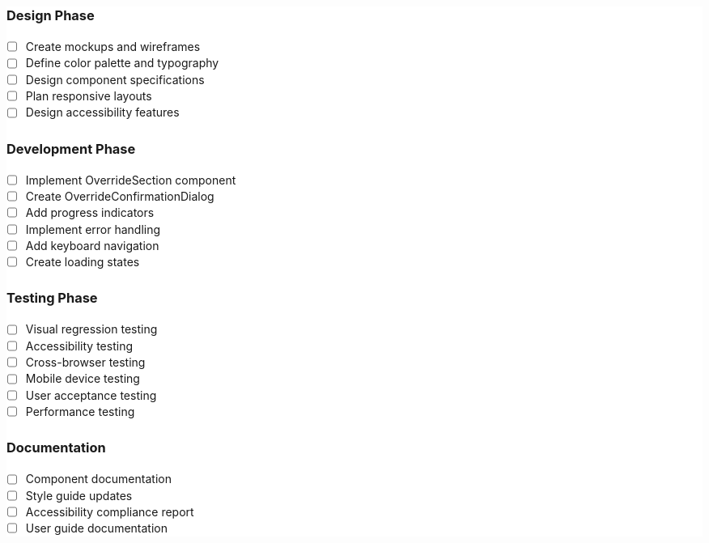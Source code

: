 ### Design Phase
- [ ] Create mockups and wireframes
- [ ] Define color palette and typography
- [ ] Design component specifications
- [ ] Plan responsive layouts
- [ ] Design accessibility features

### Development Phase
- [ ] Implement OverrideSection component
- [ ] Create OverrideConfirmationDialog
- [ ] Add progress indicators
- [ ] Implement error handling
- [ ] Add keyboard navigation
- [ ] Create loading states

### Testing Phase
- [ ] Visual regression testing
- [ ] Accessibility testing
- [ ] Cross-browser testing
- [ ] Mobile device testing
- [ ] User acceptance testing
- [ ] Performance testing

### Documentation
- [ ] Component documentation
- [ ] Style guide updates
- [ ] Accessibility compliance report
- [ ] User guide documentation